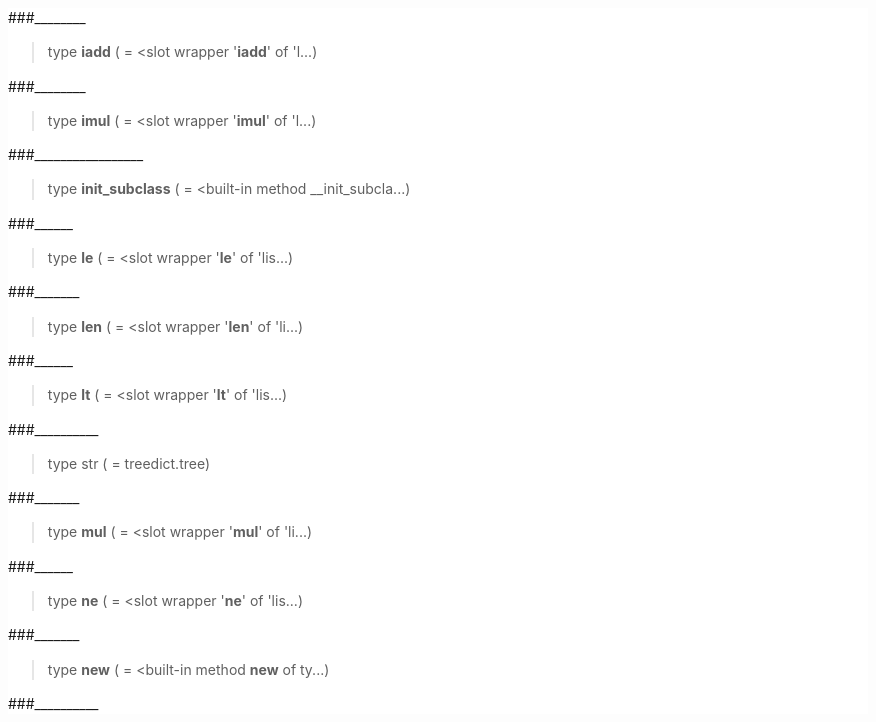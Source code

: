 

###\_\_\_\_\_\_\_\_


> type __iadd__ ( = <slot wrapper '__iadd__' of 'l...)



###\_\_\_\_\_\_\_\_


> type __imul__ ( = <slot wrapper '__imul__' of 'l...)



###\_\_\_\_\_\_\_\_\_\_\_\_\_\_\_\_\_


> type __init_subclass__ ( = <built-in method __init_subcla...)



###\_\_\_\_\_\_


> type __le__ ( = <slot wrapper '__le__' of 'lis...)



###\_\_\_\_\_\_\_


> type __len__ ( = <slot wrapper '__len__' of 'li...)



###\_\_\_\_\_\_


> type __lt__ ( = <slot wrapper '__lt__' of 'lis...)



###\_\_\_\_\_\_\_\_\_\_


> type str ( = treedict.tree)



###\_\_\_\_\_\_\_


> type __mul__ ( = <slot wrapper '__mul__' of 'li...)



###\_\_\_\_\_\_


> type __ne__ ( = <slot wrapper '__ne__' of 'lis...)



###\_\_\_\_\_\_\_


> type __new__ ( = <built-in method __new__ of ty...)



###\_\_\_\_\_\_\_\_\_\_

